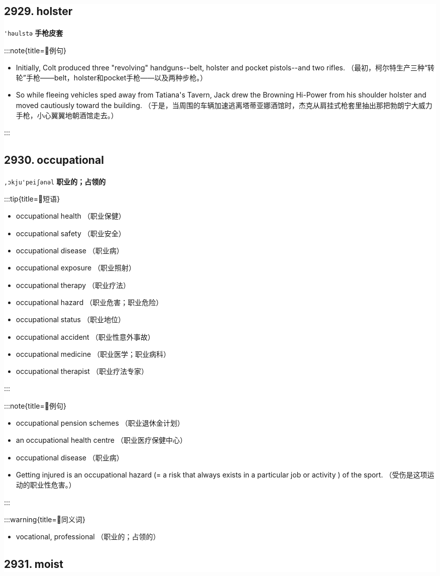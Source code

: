## 2929. holster

`'həulstə`  **手枪皮套**

:::note{title=🎤例句}

- Initially, Colt produced three "revolving" handguns--belt, holster and pocket pistols--and two rifles. （最初，柯尔特生产三种“转轮”手枪——belt，holster和pocket手枪——以及两种步枪。）

- So while fleeing vehicles sped away from Tatiana's Tavern, Jack drew the Browning Hi-Power from his shoulder holster and moved cautiously toward the building. （于是，当周围的车辆加速逃离塔蒂亚娜酒馆时，杰克从肩挂式枪套里抽出那把勃朗宁大威力手枪，小心翼翼地朝酒馆走去。）

:::

## 2930. occupational

`,ɔkju'peiʃənəl`  **职业的；占领的**

:::tip{title=🤩短语}

- occupational health （职业保健）

- occupational safety （职业安全）

- occupational disease （职业病）

- occupational exposure （职业照射）

- occupational therapy （职业疗法）

- occupational hazard （职业危害；职业危险）

- occupational status （职业地位）

- occupational accident （职业性意外事故）

- occupational medicine （职业医学；职业病科）

- occupational therapist （职业疗法专家）

:::

:::note{title=🎤例句}

- occupational pension schemes （职业退休金计划）

- an occupational health centre （职业医疗保健中心）

- occupational disease （职业病）

- Getting injured is an occupational hazard (= a risk that always exists in a particular job or activity ) of the sport. （受伤是这项运动的职业性危害。）

:::

:::warning{title=🤔同义词}

- vocational, professional （职业的；占领的）


## 2931. moist
